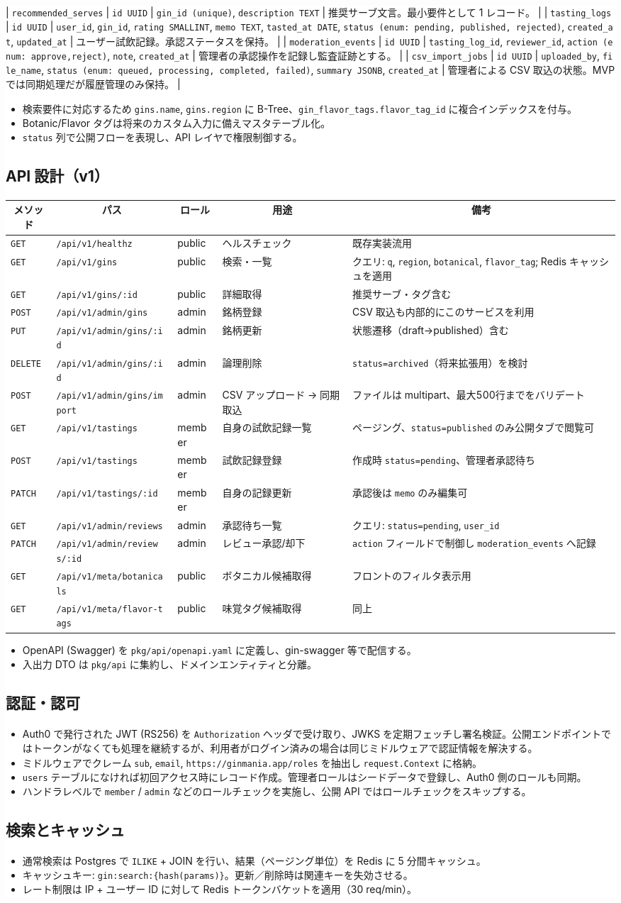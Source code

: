 | `recommended_serves` | `id UUID` | `gin_id (unique)`, `description TEXT` | 推奨サーブ文言。最小要件として 1 レコード。 |
| `tasting_logs` | `id UUID` | `user_id`, `gin_id`, `rating SMALLINT`, `memo TEXT`, `tasted_at DATE`, `status (enum: pending, published, rejected)`, `created_at`, `updated_at` | ユーザー試飲記録。承認ステータスを保持。 |
| `moderation_events` | `id UUID` | `tasting_log_id`, `reviewer_id`, `action (enum: approve,reject)`, `note`, `created_at` | 管理者の承認操作を記録し監査証跡とする。 |
| `csv_import_jobs` | `id UUID` | `uploaded_by`, `file_name`, `status (enum: queued, processing, completed, failed)`, `summary JSONB`, `created_at` | 管理者による CSV 取込の状態。MVP では同期処理だが履歴管理のみ保持。 |

- 検索要件に対応するため `gins.name`, `gins.region` に B-Tree、`gin_flavor_tags.flavor_tag_id` に複合インデックスを付与。
- Botanic/Flavor タグは将来のカスタム入力に備えマスタテーブル化。
- `status` 列で公開フローを表現し、API レイヤで権限制御する。

## API 設計（v1）
| メソッド | パス | ロール | 用途 | 備考 |
| --- | --- | --- | --- | --- |
| `GET` | `/api/v1/healthz` | public | ヘルスチェック | 既存実装流用 |
| `GET` | `/api/v1/gins` | public | 検索・一覧 | クエリ: `q`, `region`, `botanical`, `flavor_tag`; Redis キャッシュを適用 |
| `GET` | `/api/v1/gins/:id` | public | 詳細取得 | 推奨サーブ・タグ含む |
| `POST` | `/api/v1/admin/gins` | admin | 銘柄登録 | CSV 取込も内部的にこのサービスを利用 |
| `PUT` | `/api/v1/admin/gins/:id` | admin | 銘柄更新 | 状態遷移（draft→published）含む |
| `DELETE` | `/api/v1/admin/gins/:id` | admin | 論理削除 | `status=archived`（将来拡張用）を検討 |
| `POST` | `/api/v1/admin/gins/import` | admin | CSV アップロード → 同期取込 | ファイルは multipart、最大500行までをバリデート |
| `GET` | `/api/v1/tastings` | member | 自身の試飲記録一覧 | ページング、`status=published` のみ公開タブで閲覧可 |
| `POST` | `/api/v1/tastings` | member | 試飲記録登録 | 作成時 `status=pending`、管理者承認待ち |
| `PATCH` | `/api/v1/tastings/:id` | member | 自身の記録更新 | 承認後は `memo` のみ編集可 |
| `GET` | `/api/v1/admin/reviews` | admin | 承認待ち一覧 | クエリ: `status=pending`, `user_id` |
| `PATCH` | `/api/v1/admin/reviews/:id` | admin | レビュー承認/却下 | `action` フィールドで制御し `moderation_events` へ記録 |
| `GET` | `/api/v1/meta/botanicals` | public | ボタニカル候補取得 | フロントのフィルタ表示用 |
| `GET` | `/api/v1/meta/flavor-tags` | public | 味覚タグ候補取得 | 同上 |

- OpenAPI (Swagger) を `pkg/api/openapi.yaml` に定義し、gin-swagger 等で配信する。
- 入出力 DTO は `pkg/api` に集約し、ドメインエンティティと分離。

## 認証・認可
- Auth0 で発行された JWT (RS256) を `Authorization` ヘッダで受け取り、JWKS を定期フェッチし署名検証。公開エンドポイントではトークンがなくても処理を継続するが、利用者がログイン済みの場合は同じミドルウェアで認証情報を解決する。
- ミドルウェアでクレーム `sub`, `email`, `https://ginmania.app/roles` を抽出し `request.Context` に格納。
- `users` テーブルになければ初回アクセス時にレコード作成。管理者ロールはシードデータで登録し、Auth0 側のロールも同期。
- ハンドラレベルで `member` / `admin` などのロールチェックを実施し、公開 API ではロールチェックをスキップする。

## 検索とキャッシュ
- 通常検索は Postgres で `ILIKE` + JOIN を行い、結果（ページング単位）を Redis に 5 分間キャッシュ。
- キャッシュキー: `gin:search:{hash(params)}`。更新／削除時は関連キーを失効させる。
- レート制限は IP + ユーザー ID に対して Redis トークンバケットを適用（30 req/min）。
